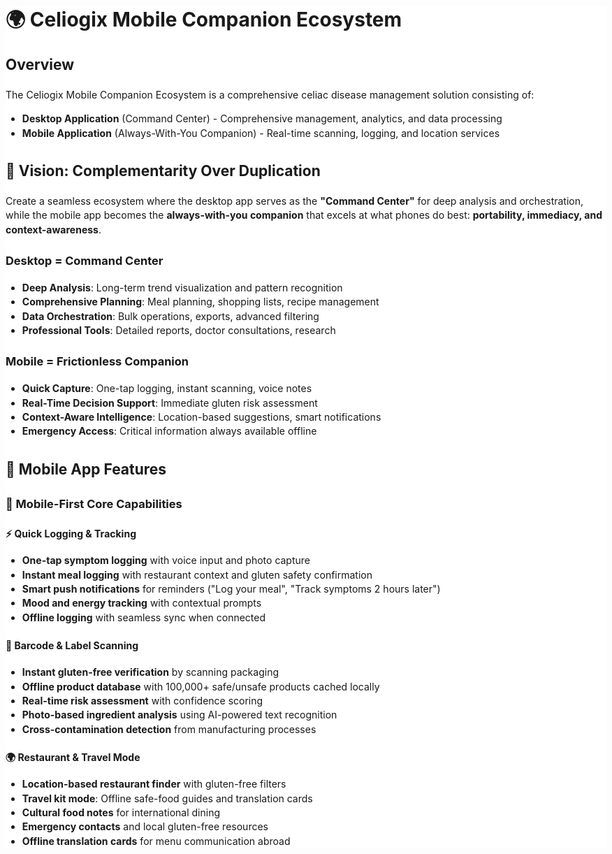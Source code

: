 # 🌍 Celiogix Mobile Companion Ecosystem

## Overview

The Celiogix Mobile Companion Ecosystem is a comprehensive celiac disease management solution consisting of:

- **Desktop Application** (Command Center) - Comprehensive management, analytics, and data processing
- **Mobile Application** (Always-With-You Companion) - Real-time scanning, logging, and location services

## 🎯 Vision: Complementarity Over Duplication

Create a seamless ecosystem where the desktop app serves as the **"Command Center"** for deep analysis and orchestration, while the mobile app becomes the **always-with-you companion** that excels at what phones do best: **portability, immediacy, and context-awareness**.

### Desktop = Command Center
- **Deep Analysis**: Long-term trend visualization and pattern recognition
- **Comprehensive Planning**: Meal planning, shopping lists, recipe management
- **Data Orchestration**: Bulk operations, exports, advanced filtering
- **Professional Tools**: Detailed reports, doctor consultations, research

### Mobile = Frictionless Companion
- **Quick Capture**: One-tap logging, instant scanning, voice notes
- **Real-Time Decision Support**: Immediate gluten risk assessment
- **Context-Aware Intelligence**: Location-based suggestions, smart notifications
- **Emergency Access**: Critical information always available offline

## 📱 Mobile App Features

### 🚀 Mobile-First Core Capabilities

#### ⚡ **Quick Logging & Tracking**
- **One-tap symptom logging** with voice input and photo capture
- **Instant meal logging** with restaurant context and gluten safety confirmation
- **Smart push notifications** for reminders ("Log your meal", "Track symptoms 2 hours later")
- **Mood and energy tracking** with contextual prompts
- **Offline logging** with seamless sync when connected

#### 📱 **Barcode & Label Scanning**
- **Instant gluten-free verification** by scanning packaging
- **Offline product database** with 100,000+ safe/unsafe products cached locally
- **Real-time risk assessment** with confidence scoring
- **Photo-based ingredient analysis** using AI-powered text recognition
- **Cross-contamination detection** from manufacturing processes

#### 🌍 **Restaurant & Travel Mode**
- **Location-based restaurant finder** with gluten-free filters
- **Travel kit mode**: Offline safe-food guides and translation cards
- **Cultural food notes** for international dining
- **Emergency contacts** and local gluten-free resources
- **Offline translation cards** for menu communication abroad
